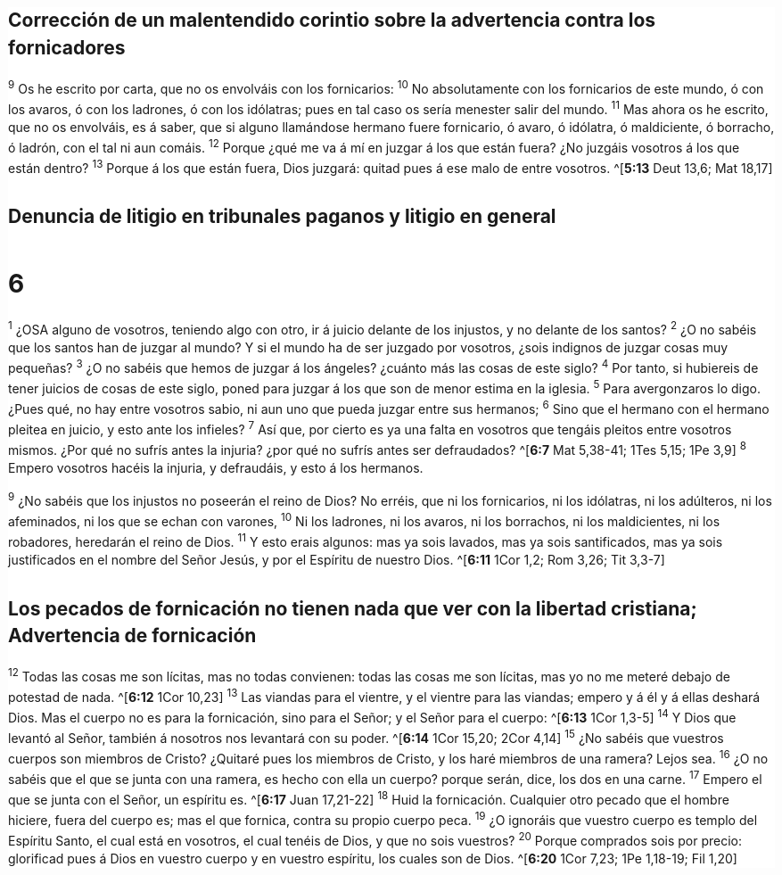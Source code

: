 
## Corrección de un malentendido corintio sobre la advertencia contra los fornicadores
<sup>9</sup> Os he escrito por carta, que no os envolváis con los fornicarios: <sup>10</sup> No absolutamente con los fornicarios de este mundo, ó con los avaros, ó con los ladrones, ó con los idólatras; pues en tal caso os sería menester salir del mundo. <sup>11</sup> Mas ahora os he escrito, que no os envolváis, es á saber, que si alguno llamándose hermano fuere fornicario, ó avaro, ó idólatra, ó maldiciente, ó borracho, ó ladrón, con el tal ni aun comáis. <sup>12</sup> Porque ¿qué me va á mí en juzgar á los que están fuera? ¿No juzgáis vosotros á los que están dentro? <sup>13</sup> Porque á los que están fuera, Dios juzgará: quitad pues á ese malo de entre vosotros. ^[**5:13** Deut 13,6; Mat 18,17] 
 

## Denuncia de litigio en tribunales paganos y litigio en general
# 6 
<sup>1</sup> ¿OSA alguno de vosotros, teniendo algo con otro, ir á juicio delante de los injustos, y no delante de los santos? <sup>2</sup> ¿O no sabéis que los santos han de juzgar al mundo? Y si el mundo ha de ser juzgado por vosotros, ¿sois indignos de juzgar cosas muy pequeñas? <sup>3</sup> ¿O no sabéis que hemos de juzgar á los ángeles? ¿cuánto más las cosas de este siglo? <sup>4</sup> Por tanto, si hubiereis de tener juicios de cosas de este siglo, poned para juzgar á los que son de menor estima en la iglesia. <sup>5</sup> Para avergonzaros lo digo. ¿Pues qué, no hay entre vosotros sabio, ni aun uno que pueda juzgar entre sus hermanos; <sup>6</sup> Sino que el hermano con el hermano pleitea en juicio, y esto ante los infieles? <sup>7</sup> Así que, por cierto es ya una falta en vosotros que tengáis pleitos entre vosotros mismos. ¿Por qué no sufrís antes la injuria? ¿por qué no sufrís antes ser defraudados? ^[**6:7** Mat 5,38-41; 1Tes 5,15; 1Pe 3,9] <sup>8</sup> Empero vosotros hacéis la injuria, y defraudáis, y esto á los hermanos. 


<sup>9</sup> ¿No sabéis que los injustos no poseerán el reino de Dios? No erréis, que ni los fornicarios, ni los idólatras, ni los adúlteros, ni los afeminados, ni los que se echan con varones, <sup>10</sup> Ni los ladrones, ni los avaros, ni los borrachos, ni los maldicientes, ni los robadores, heredarán el reino de Dios. <sup>11</sup> Y esto erais algunos: mas ya sois lavados, mas ya sois santificados, mas ya sois justificados en el nombre del Señor Jesús, y por el Espíritu de nuestro Dios. ^[**6:11** 1Cor 1,2; Rom 3,26; Tit 3,3-7] 


## Los pecados de fornicación no tienen nada que ver con la libertad cristiana; Advertencia de fornicación
<sup>12</sup> Todas las cosas me son lícitas, mas no todas convienen: todas las cosas me son lícitas, mas yo no me meteré debajo de potestad de nada. ^[**6:12** 1Cor 10,23] <sup>13</sup> Las viandas para el vientre, y el vientre para las viandas; empero y á él y á ellas deshará Dios. Mas el cuerpo no es para la fornicación, sino para el Señor; y el Señor para el cuerpo: ^[**6:13** 1Cor 1,3-5] <sup>14</sup> Y Dios que levantó al Señor, también á nosotros nos levantará con su poder. ^[**6:14** 1Cor 15,20; 2Cor 4,14] <sup>15</sup> ¿No sabéis que vuestros cuerpos son miembros de Cristo? ¿Quitaré pues los miembros de Cristo, y los haré miembros de una ramera? Lejos sea. <sup>16</sup> ¿O no sabéis que el que se junta con una ramera, es hecho con ella un cuerpo? porque serán, dice, los dos en una carne. <sup>17</sup> Empero el que se junta con el Señor, un espíritu es. ^[**6:17** Juan 17,21-22] <sup>18</sup> Huid la fornicación. Cualquier otro pecado que el hombre hiciere, fuera del cuerpo es; mas el que fornica, contra su propio cuerpo peca. <sup>19</sup> ¿O ignoráis que vuestro cuerpo es templo del Espíritu Santo, el cual está en vosotros, el cual tenéis de Dios, y que no sois vuestros? <sup>20</sup> Porque comprados sois por precio: glorificad pues á Dios en vuestro cuerpo y en vuestro espíritu, los cuales son de Dios. ^[**6:20** 1Cor 7,23; 1Pe 1,18-19; Fil 1,20] 
     